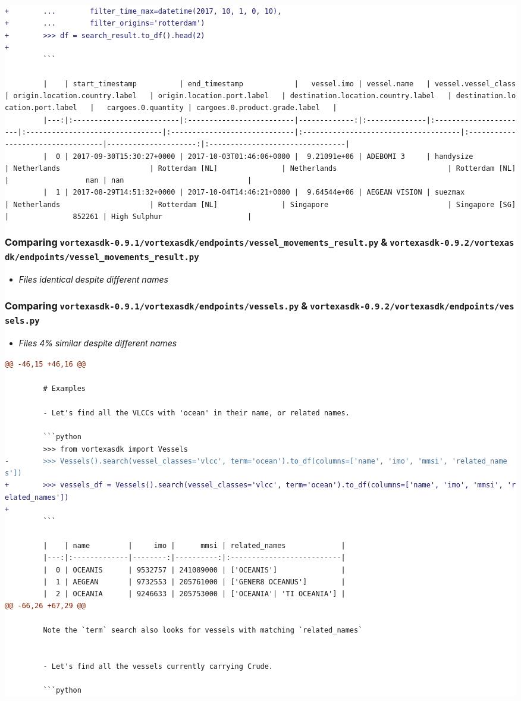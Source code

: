 ```diff
+        ...        filter_time_max=datetime(2017, 10, 1, 0, 10),
+        ...        filter_origins='rotterdam')
+        >>> df = search_result.to_df().head(2)
+
         ```
 
         |    | start_timestamp          | end_timestamp            |   vessel.imo | vessel.name   | vessel.vessel_class   | origin.location.country.label   | origin.location.port.label   | destination.location.country.label   | destination.location.port.label   |   cargoes.0.quantity | cargoes.0.product.grade.label   |
         |---:|:-------------------------|:-------------------------|-------------:|:--------------|:----------------------|:--------------------------------|:-----------------------------|:-------------------------------------|:----------------------------------|---------------------:|:--------------------------------|
         |  0 | 2017-09-30T15:30:27+0000 | 2017-10-03T01:46:06+0000 |  9.21091e+06 | ADEBOMI 3     | handysize             | Netherlands                     | Rotterdam [NL]               | Netherlands                          | Rotterdam [NL]                    |                  nan | nan                             |
         |  1 | 2017-08-29T14:51:32+0000 | 2017-10-04T14:46:21+0000 |  9.64544e+06 | AEGEAN VISION | suezmax               | Netherlands                     | Rotterdam [NL]               | Singapore                            | Singapore [SG]                    |               852261 | High Sulphur                    |
```

### Comparing `vortexasdk-0.9.1/vortexasdk/endpoints/vessel_movements_result.py` & `vortexasdk-0.9.2/vortexasdk/endpoints/vessel_movements_result.py`

 * *Files identical despite different names*

### Comparing `vortexasdk-0.9.1/vortexasdk/endpoints/vessels.py` & `vortexasdk-0.9.2/vortexasdk/endpoints/vessels.py`

 * *Files 4% similar despite different names*

```diff
@@ -46,15 +46,16 @@
 
         # Examples
 
         - Let's find all the VLCCs with 'ocean' in their name, or related names.
 
         ```python
         >>> from vortexasdk import Vessels
-        >>> Vessels().search(vessel_classes='vlcc', term='ocean').to_df(columns=['name', 'imo', 'mmsi', 'related_names'])
+        >>> vessels_df = Vessels().search(vessel_classes='vlcc', term='ocean').to_df(columns=['name', 'imo', 'mmsi', 'related_names'])
+
         ```
 
         |    | name         |     imo |      mmsi | related_names             |
         |---:|:-------------|--------:|----------:|:--------------------------|
         |  0 | OCEANIS      | 9532757 | 241089000 | ['OCEANIS']               |
         |  1 | AEGEAN       | 9732553 | 205761000 | ['GENER8 OCEANUS']        |
         |  2 | OCEANIA      | 9246633 | 205753000 | ['OCEANIA'| 'TI OCEANIA'] |
@@ -66,26 +67,29 @@
 
         Note the `term` search also looks for vessels with matching `related_names`
 
 
         - Let's find all the vessels currently carrying Crude.
 
         ```python
```
